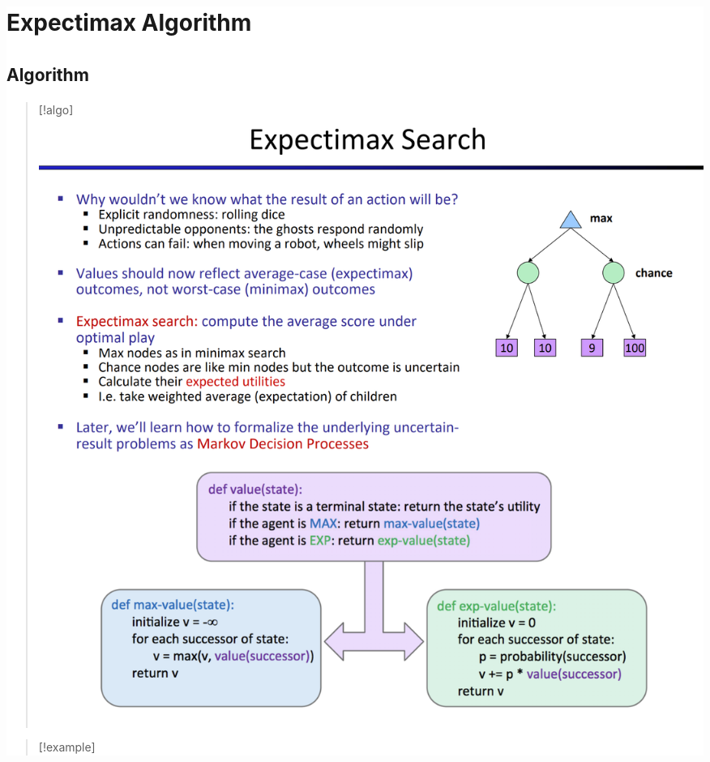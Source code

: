 


# Expectimax Algorithm
## Algorithm
> [!algo]
> ![](4_Adverserial_Search.assets/image-20240209150421471.png)![](4_Adverserial_Search.assets/image-20240209100729876.png)

> [!example]